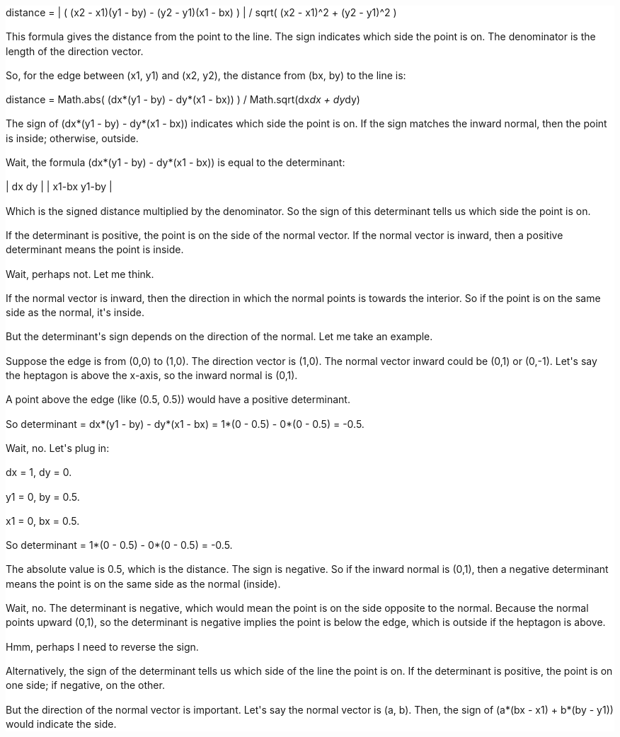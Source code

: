 distance = | ( (x2 - x1)(y1 - by) - (y2 - y1)(x1 - bx) ) | / sqrt( (x2 - x1)^2 + (y2 - y1)^2 )

This formula gives the distance from the point to the line. The sign indicates which side the point is on. The denominator is the length of the direction vector.

So, for the edge between (x1, y1) and (x2, y2), the distance from (bx, by) to the line is:

distance = Math.abs( (dx*(y1 - by) - dy*(x1 - bx)) ) / Math.sqrt(dx*dx + dy*dy)

The sign of (dx*(y1 - by) - dy*(x1 - bx)) indicates which side the point is on. If the sign matches the inward normal, then the point is inside; otherwise, outside.

Wait, the formula (dx*(y1 - by) - dy*(x1 - bx)) is equal to the determinant:

| dx   dy |
| x1-bx y1-by |

Which is the signed distance multiplied by the denominator. So the sign of this determinant tells us which side the point is on.

If the determinant is positive, the point is on the side of the normal vector. If the normal vector is inward, then a positive determinant means the point is inside.

Wait, perhaps not. Let me think.

If the normal vector is inward, then the direction in which the normal points is towards the interior. So if the point is on the same side as the normal, it's inside.

But the determinant's sign depends on the direction of the normal. Let me take an example.

Suppose the edge is from (0,0) to (1,0). The direction vector is (1,0). The normal vector inward could be (0,1) or (0,-1). Let's say the heptagon is above the x-axis, so the inward normal is (0,1).

A point above the edge (like (0.5, 0.5)) would have a positive determinant.

So determinant = dx*(y1 - by) - dy*(x1 - bx) = 1*(0 - 0.5) - 0*(0 - 0.5) = -0.5.

Wait, no. Let's plug in:

dx = 1, dy = 0.

y1 = 0, by = 0.5.

x1 = 0, bx = 0.5.

So determinant = 1*(0 - 0.5) - 0*(0 - 0.5) = -0.5.

The absolute value is 0.5, which is the distance. The sign is negative. So if the inward normal is (0,1), then a negative determinant means the point is on the same side as the normal (inside).

Wait, no. The determinant is negative, which would mean the point is on the side opposite to the normal. Because the normal points upward (0,1), so the determinant is negative implies the point is below the edge, which is outside if the heptagon is above.

Hmm, perhaps I need to reverse the sign.

Alternatively, the sign of the determinant tells us which side of the line the point is on. If the determinant is positive, the point is on one side; if negative, on the other.

But the direction of the normal vector is important. Let's say the normal vector is (a, b). Then, the sign of (a*(bx - x1) + b*(by - y1)) would indicate the side.
